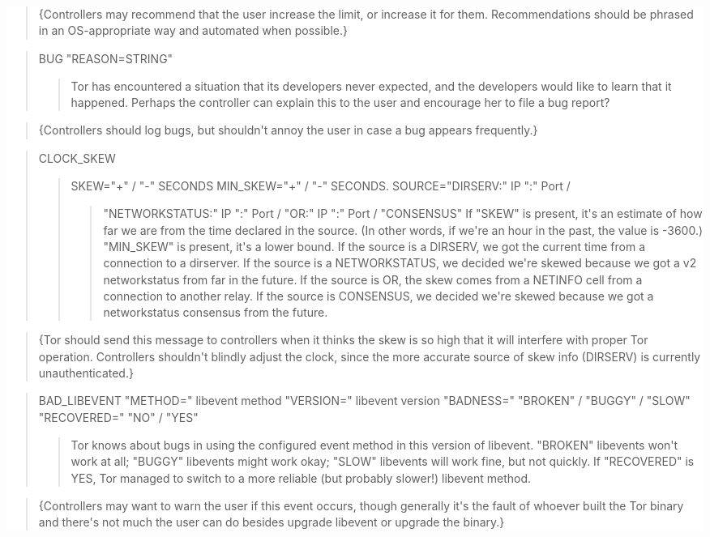 
> {Controllers may recommend that the user increase the limit, or
> increase it for them.  Recommendations should be phrased in an
> OS-appropriate way and automated when possible.}

> BUG
> "REASON=STRING"
> > Tor has encountered a situation that its developers never expected,
> > and the developers would like to learn that it happened. Perhaps
> > the controller can explain this to the user and encourage her to
> > file a bug report?


> {Controllers should log bugs, but shouldn't annoy the user in case a
> bug appears frequently.}

> CLOCK\_SKEW
> > SKEW="+" / "-" SECONDS
> > MIN\_SKEW="+" / "-" SECONDS.
> > SOURCE="DIRSERV:" IP ":" Port /
> > > "NETWORKSTATUS:" IP ":" Port /
> > > "OR:" IP ":" Port /
> > > "CONSENSUS"
> > > If "SKEW" is present, it's an estimate of how far we are from the
> > > time declared in the source.  (In other words, if we're an hour in
> > > the past, the value is -3600.)  "MIN\_SKEW" is present, it's a lower
> > > bound.  If the source is a DIRSERV, we got the current time from a
> > > connection to a dirserver.  If the source is a NETWORKSTATUS, we
> > > decided we're skewed because we got a v2 networkstatus from far in
> > > the future.  If the source is OR, the skew comes from a NETINFO
> > > cell from a connection to another relay.  If the source is
> > > CONSENSUS, we decided we're skewed because we got a networkstatus
> > > consensus from the future.


> {Tor should send this message to controllers when it thinks the
> skew is so high that it will interfere with proper Tor operation.
> Controllers shouldn't blindly adjust the clock, since the more
> accurate source of skew info (DIRSERV) is currently
> unauthenticated.}

> BAD\_LIBEVENT
> "METHOD=" libevent method
> "VERSION=" libevent version
> "BADNESS=" "BROKEN" / "BUGGY" / "SLOW"
> "RECOVERED=" "NO" / "YES"
> > Tor knows about bugs in using the configured event method in this
> > version of libevent.  "BROKEN" libevents won't work at all;
> > "BUGGY" libevents might work okay; "SLOW" libevents will work
> > fine, but not quickly.  If "RECOVERED" is YES, Tor managed to
> > switch to a more reliable (but probably slower!) libevent method.


> {Controllers may want to warn the user if this event occurs, though
> generally it's the fault of whoever built the Tor binary and there's
> not much the user can do besides upgrade libevent or upgrade the
> binary.}
